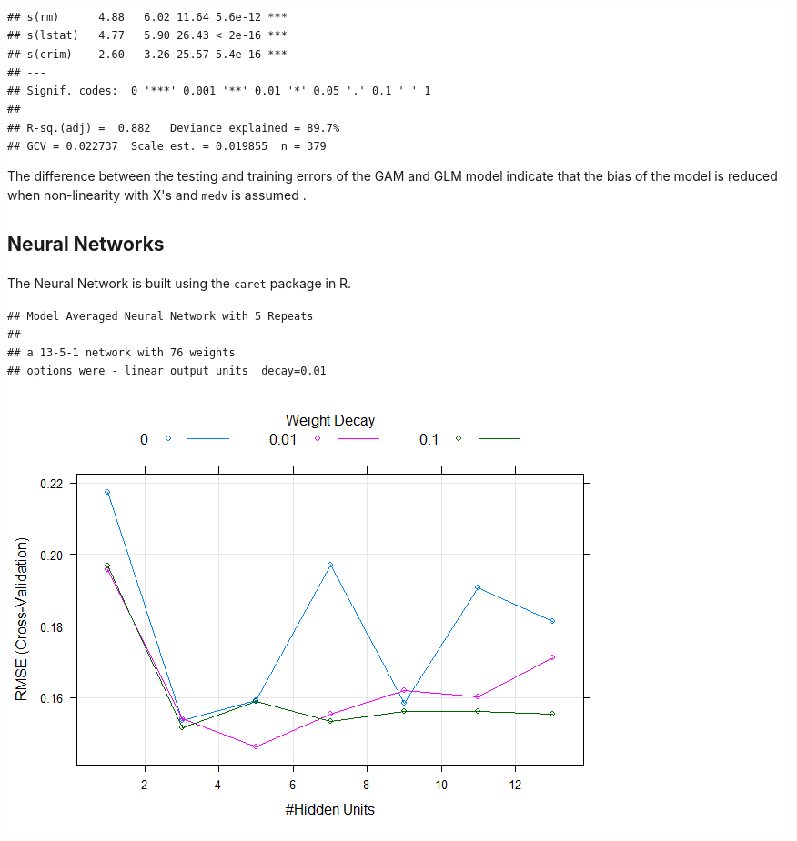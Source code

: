     ## s(rm)      4.88   6.02 11.64 5.6e-12 ***
    ## s(lstat)   4.77   5.90 26.43 < 2e-16 ***
    ## s(crim)    2.60   3.26 25.57 5.4e-16 ***
    ## ---
    ## Signif. codes:  0 '***' 0.001 '**' 0.01 '*' 0.05 '.' 0.1 ' ' 1
    ## 
    ## R-sq.(adj) =  0.882   Deviance explained = 89.7%
    ## GCV = 0.022737  Scale est. = 0.019855  n = 379

The difference between the testing and training errors of the GAM and GLM model indicate that the bias of the model is reduced when non-linearity with X's and `medv` is assumed .

Neural Networks
---------------

The Neural Network is built using the `caret` package in R.

    ## Model Averaged Neural Network with 5 Repeats  
    ## 
    ## a 13-5-1 network with 76 weights
    ## options were - linear output units  decay=0.01

![](Boston_files/figure-markdown_github/unnamed-chunk-29-1.png)
